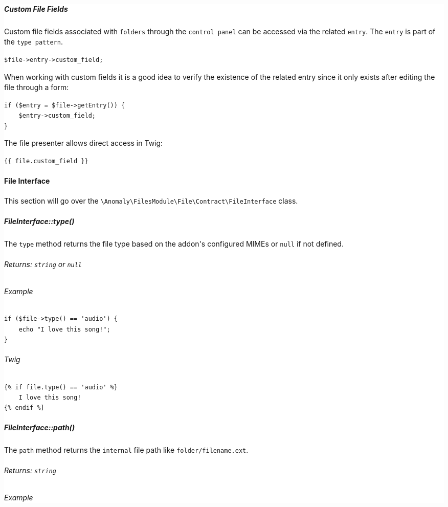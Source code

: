 </tbody>

</table>


##### Custom File Fields[](#usage/files/file-fields/custom-file-fields)

Custom file fields associated with `folders` through the `control panel` can be accessed via the related `entry`. The `entry` is part of the `type pattern`.

    $file->entry->custom_field;

When working with custom fields it is a good idea to verify the existence of the related entry since it only exists after editing the file through a form:

    if ($entry = $file->getEntry()) {
        $entry->custom_field;
    }

The file presenter allows direct access in Twig:

    {{ file.custom_field }}


#### File Interface[](#usage/files/file-interface)

This section will go over the `\Anomaly\FilesModule\File\Contract\FileInterface` class.


##### FileInterface::type()[](#usage/files/file-interface/fileinterface-type)

The `type` method returns the file type based on the addon's configured MIMEs or `null` if not defined.

###### Returns: `string` or `null`

###### Example

    if ($file->type() == 'audio') {
        echo "I love this song!";
    }

###### Twig

    {% if file.type() == 'audio' %}
        I love this song!
    {% endif %]


##### FileInterface::path()[](#usage/files/file-interface/fileinterface-path)

The `path` method returns the `internal` file path like `folder/filename.ext`.

###### Returns: `string`

###### Example

